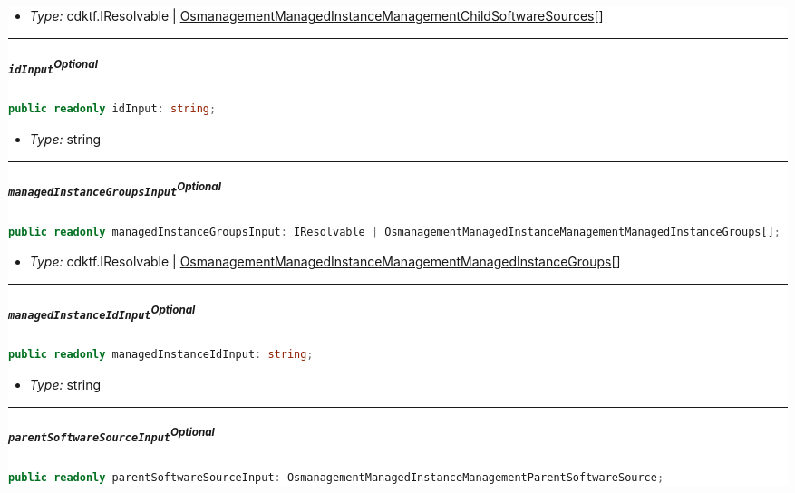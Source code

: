 - *Type:* cdktf.IResolvable | <a href="#rhizo-co-terraform-provider-oci.osmanagementManagedInstanceManagement.OsmanagementManagedInstanceManagementChildSoftwareSources">OsmanagementManagedInstanceManagementChildSoftwareSources</a>[]

---

##### `idInput`<sup>Optional</sup> <a name="idInput" id="rhizo-co-terraform-provider-oci.osmanagementManagedInstanceManagement.OsmanagementManagedInstanceManagement.property.idInput"></a>

```typescript
public readonly idInput: string;
```

- *Type:* string

---

##### `managedInstanceGroupsInput`<sup>Optional</sup> <a name="managedInstanceGroupsInput" id="rhizo-co-terraform-provider-oci.osmanagementManagedInstanceManagement.OsmanagementManagedInstanceManagement.property.managedInstanceGroupsInput"></a>

```typescript
public readonly managedInstanceGroupsInput: IResolvable | OsmanagementManagedInstanceManagementManagedInstanceGroups[];
```

- *Type:* cdktf.IResolvable | <a href="#rhizo-co-terraform-provider-oci.osmanagementManagedInstanceManagement.OsmanagementManagedInstanceManagementManagedInstanceGroups">OsmanagementManagedInstanceManagementManagedInstanceGroups</a>[]

---

##### `managedInstanceIdInput`<sup>Optional</sup> <a name="managedInstanceIdInput" id="rhizo-co-terraform-provider-oci.osmanagementManagedInstanceManagement.OsmanagementManagedInstanceManagement.property.managedInstanceIdInput"></a>

```typescript
public readonly managedInstanceIdInput: string;
```

- *Type:* string

---

##### `parentSoftwareSourceInput`<sup>Optional</sup> <a name="parentSoftwareSourceInput" id="rhizo-co-terraform-provider-oci.osmanagementManagedInstanceManagement.OsmanagementManagedInstanceManagement.property.parentSoftwareSourceInput"></a>

```typescript
public readonly parentSoftwareSourceInput: OsmanagementManagedInstanceManagementParentSoftwareSource;
```
